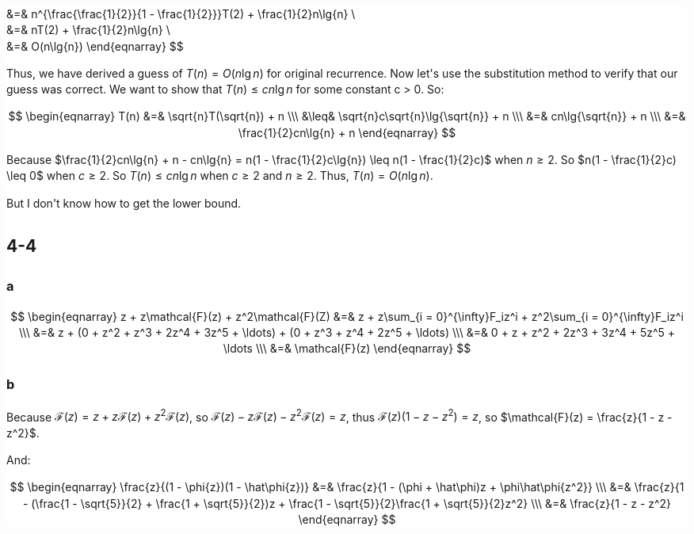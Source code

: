 &=& n^{\frac{\frac{1}{2}}{1 - \frac{1}{2}}}T(2) + \frac{1}{2}n\lg{n} \\\
&=& nT(2) + \frac{1}{2}n\lg{n} \\\
&=& O(n\lg{n})
\end{eqnarray}
$$

Thus, we have derived a guess of $T(n) = O(n\lg{n})$ for original recurrence. Now let's use the substitution method to verify that our guess was correct. We want to show that $T(n) \leq cn\lg{n}$ for some constant c > 0. So:

$$
\begin{eqnarray}
T(n) &=& \sqrt{n}T(\sqrt{n}) + n \\\
&\leq& \sqrt{n}c\sqrt{n}\lg{\sqrt{n}} + n \\\
&=& cn\lg{\sqrt{n}} + n \\\
&=& \frac{1}{2}cn\lg{n} + n
\end{eqnarray}
$$

Because $\frac{1}{2}cn\lg{n} + n - cn\lg{n} = n(1 - \frac{1}{2}c\lg{n}) \leq n(1 - \frac{1}{2}c)$ when $n \geq 2$. So $n(1 - \frac{1}{2}c) \leq 0$ when $c \geq 2$. So $T(n) \leq cn\lg{n}$ when $c \geq 2$ and $n \geq 2$. Thus, $T(n) = O(n\lg{n})$.

But I don't know how to get the lower bound.

## 4-4
### a
$$
\begin{eqnarray}
z + z\mathcal{F}(z) + z^2\mathcal{F}(Z) &=& z + z\sum_{i = 0}^{\infty}F_iz^i + z^2\sum_{i = 0}^{\infty}F_iz^i \\\
&=& z + (0 + z^2 + z^3 + 2z^4 + 3z^5 + \ldots) + (0 + z^3 + z^4 + 2z^5 + \ldots) \\\
&=& 0 + z + z^2 + 2z^3 + 3z^4 + 5z^5 + \ldots \\\
&=& \mathcal{F}(z)
\end{eqnarray}
$$

### b
Because $\mathcal{F}(z) = z + z\mathcal{F}(z) + z^2\mathcal{F}(z)$, so $\mathcal{F}(z) - z\mathcal{F}(z) - z^2\mathcal{F}(z) = z$, thus $\mathcal{F}(z)(1 - z - z^2) = z$, so $\mathcal{F}(z) = \frac{z}{1 - z - z^2}$.

And:

$$
\begin{eqnarray}
\frac{z}{(1 - \phi{z})(1 - \hat\phi{z})} &=& \frac{z}{1 - (\phi + \hat\phi)z + \phi\hat\phi{z^2}} \\\
&=& \frac{z}{1 - (\frac{1 - \sqrt{5}}{2} + \frac{1 + \sqrt{5}}{2})z + \frac{1 - \sqrt{5}}{2}\frac{1 + \sqrt{5}}{2}z^2} \\\
&=& \frac{z}{1 - z - z^2}
\end{eqnarray}
$$
